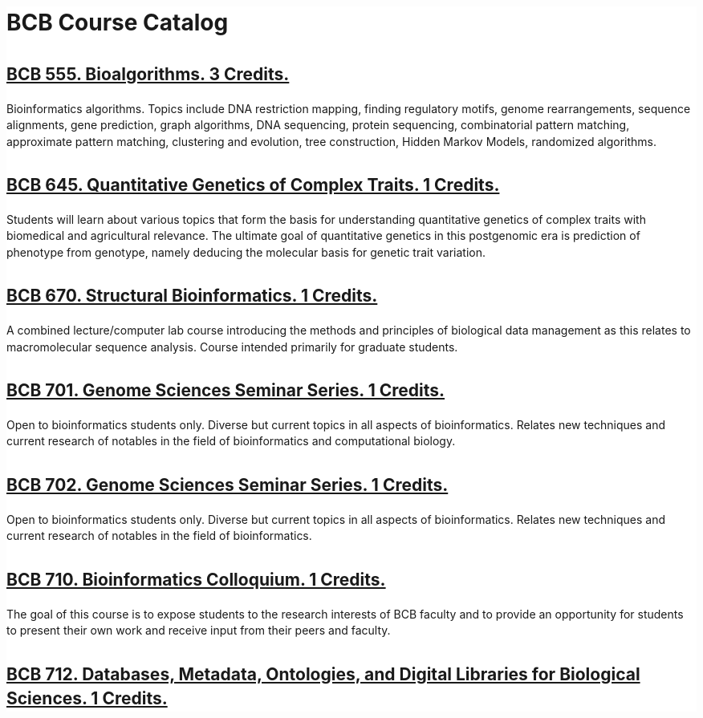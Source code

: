 # BCB Course Catalog

## [BCB 555. Bioalgorithms. 3 Credits.](./BCB_555_Bioalgorithms)

Bioinformatics algorithms. Topics include DNA restriction mapping, finding regulatory motifs, genome rearrangements, sequence alignments, gene prediction, graph algorithms, DNA sequencing, protein sequencing, combinatorial pattern matching, approximate pattern matching, clustering and evolution, tree construction, Hidden Markov Models, randomized algorithms.

## [BCB 645. Quantitative Genetics of Complex Traits. 1 Credits.](./BCB_645_Quantitative_Genetics_of_Complex_Traits)

Students will learn about various topics that form the basis for understanding quantitative genetics of complex traits with biomedical and agricultural relevance. The ultimate goal of quantitative genetics in this postgenomic era is prediction of phenotype from genotype, namely deducing the molecular basis for genetic trait variation.

## [BCB 670. Structural Bioinformatics. 1 Credits.](./BCB_670_Structural_Bioinformatics)

A combined lecture/computer lab course introducing the methods and principles of biological data management as this relates to macromolecular sequence analysis. Course intended primarily for graduate students.

## [BCB 701. Genome Sciences Seminar Series. 1 Credits.](./BCB_701_Genome_Sciences_Seminar_Series)

Open to bioinformatics students only. Diverse but current topics in all aspects of bioinformatics. Relates new techniques and current research of notables in the field of bioinformatics and computational biology.

## [BCB 702. Genome Sciences Seminar Series. 1 Credits.](./BCB_702_Genome_Sciences_Seminar_Series)

Open to bioinformatics students only. Diverse but current topics in all aspects of bioinformatics. Relates new techniques and current research of notables in the field of bioinformatics.

## [BCB 710. Bioinformatics Colloquium. 1 Credits.](./BCB_710_Bioinformatics_Colloquium)

The goal of this course is to expose students to the research interests of BCB faculty and to provide an opportunity for students to present their own work and receive input from their peers and faculty.

## [BCB 712. Databases, Metadata, Ontologies, and Digital Libraries for Biological Sciences. 1 Credits.](./BCB_712_Databases_Metadata_Ontologies_and_Digital_Libraries_for_Biological_Sciences)
